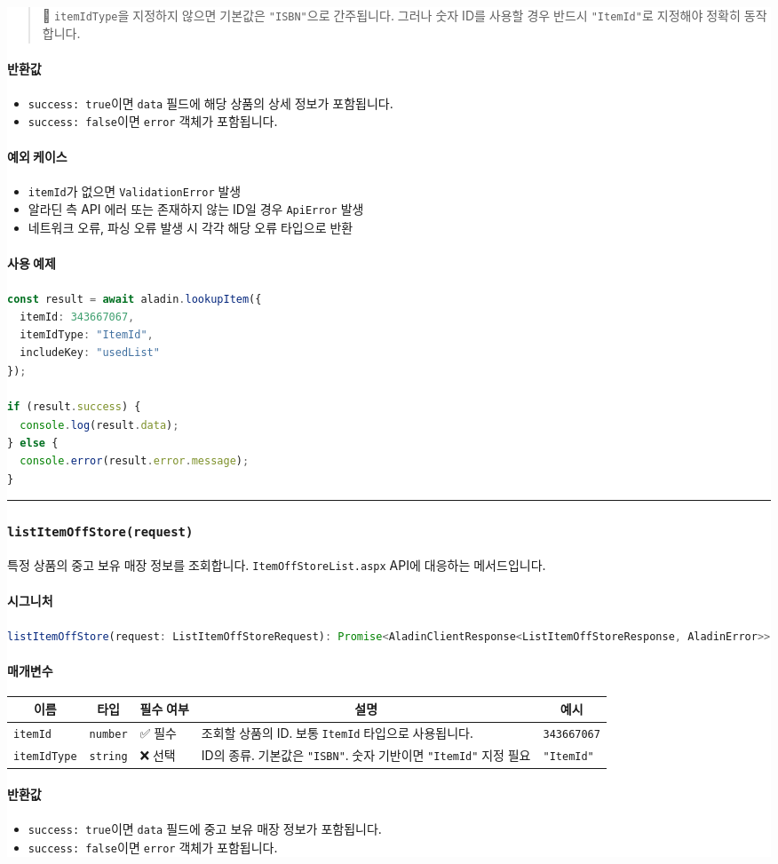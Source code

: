 
> 🔎 `itemIdType`을 지정하지 않으면 기본값은 `"ISBN"`으로 간주됩니다. 그러나 숫자 ID를 사용할 경우 반드시 `"ItemId"`로 지정해야 정확히 동작합니다.

#### 반환값

- `success: true`이면 `data` 필드에 해당 상품의 상세 정보가 포함됩니다.
- `success: false`이면 `error` 객체가 포함됩니다.

#### 예외 케이스

- `itemId`가 없으면 `ValidationError` 발생
- 알라딘 측 API 에러 또는 존재하지 않는 ID일 경우 `ApiError` 발생
- 네트워크 오류, 파싱 오류 발생 시 각각 해당 오류 타입으로 반환

#### 사용 예제

```ts
const result = await aladin.lookupItem({
  itemId: 343667067,
  itemIdType: "ItemId",
  includeKey: "usedList"
});

if (result.success) {
  console.log(result.data);
} else {
  console.error(result.error.message);
}
```
---

### `listItemOffStore(request)`

특정 상품의 중고 보유 매장 정보를 조회합니다. `ItemOffStoreList.aspx` API에 대응하는 메서드입니다.

#### 시그니처

```ts
listItemOffStore(request: ListItemOffStoreRequest): Promise<AladinClientResponse<ListItemOffStoreResponse, AladinError>>
```

#### 매개변수

| 이름           | 타입       | 필수 여부 | 설명                                              | 예시          |
|--------------|----------|-------|-------------------------------------------------|-------------|
| `itemId`     | `number` | ✅ 필수  | 조회할 상품의 ID. 보통 `ItemId` 타입으로 사용됩니다.             | `343667067` |
| `itemIdType` | `string` | ❌ 선택  | ID의 종류. 기본값은 `"ISBN"`. 숫자 기반이면 `"ItemId"` 지정 필요 | `"ItemId"`  |


#### 반환값

- `success: true`이면 `data` 필드에 중고 보유 매장 정보가 포함됩니다.
- `success: false`이면 `error` 객체가 포함됩니다.
